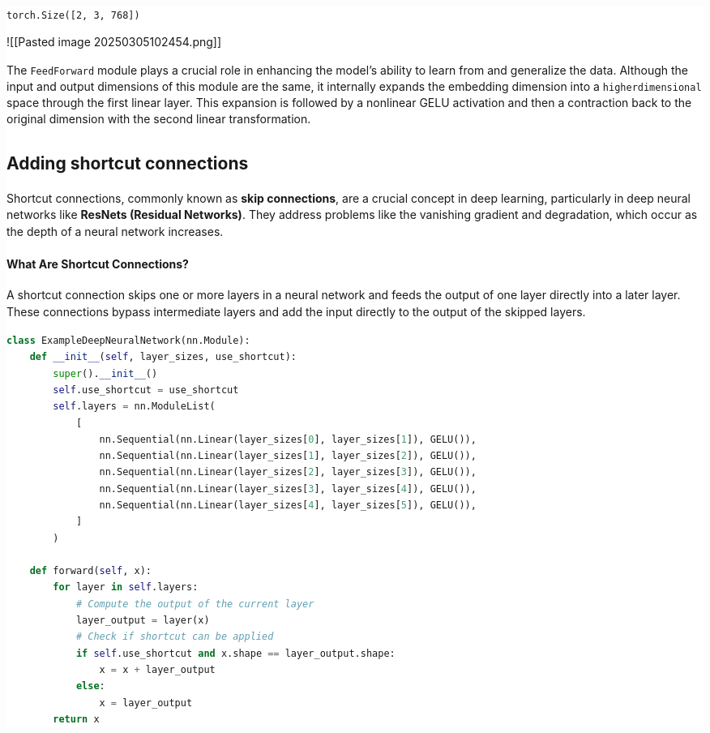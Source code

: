 ```python
```

```shell
torch.Size([2, 3, 768])
```

![[Pasted image 20250305102454.png]]

The `FeedForward` module plays a crucial role in enhancing the model’s ability to learn from and generalize the data. Although the input and output dimensions of this module are the same, it internally expands the embedding dimension into a `higherdimensional` space through the first linear layer. This expansion is followed by a nonlinear GELU activation and then a contraction back to the original dimension with the second linear transformation.

## Adding shortcut connections

Shortcut connections, commonly known as **skip connections**, are a crucial concept in deep learning, particularly in deep neural networks like **ResNets (Residual Networks)**. They address problems like the vanishing gradient and degradation, which occur as the depth of a neural network increases.

#### What Are Shortcut Connections?

A shortcut connection skips one or more layers in a neural network and feeds the output of one layer directly into a later layer. These connections bypass intermediate layers and add the input directly to the output of the skipped layers.

```python
class ExampleDeepNeuralNetwork(nn.Module):
    def __init__(self, layer_sizes, use_shortcut):
        super().__init__()
        self.use_shortcut = use_shortcut
        self.layers = nn.ModuleList(
            [
                nn.Sequential(nn.Linear(layer_sizes[0], layer_sizes[1]), GELU()),
                nn.Sequential(nn.Linear(layer_sizes[1], layer_sizes[2]), GELU()),
                nn.Sequential(nn.Linear(layer_sizes[2], layer_sizes[3]), GELU()),
                nn.Sequential(nn.Linear(layer_sizes[3], layer_sizes[4]), GELU()),
                nn.Sequential(nn.Linear(layer_sizes[4], layer_sizes[5]), GELU()),
            ]
        )

    def forward(self, x):
        for layer in self.layers:
            # Compute the output of the current layer
            layer_output = layer(x)
            # Check if shortcut can be applied
            if self.use_shortcut and x.shape == layer_output.shape:
                x = x + layer_output
            else:
                x = layer_output
        return x
```
